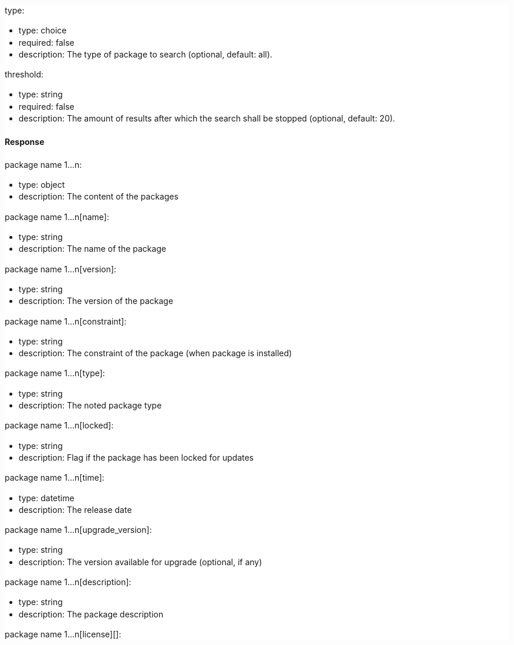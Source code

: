 type:

  * type: choice
  * required: false
  * description: The type of package to search (optional, default: all).

threshold:

  * type: string
  * required: false
  * description: The amount of results after which the search shall be stopped (optional, default: 20).

#### Response ####

package name 1...n:

  * type: object
  * description: The content of the packages

package name 1...n[name]:

  * type: string
  * description: The name of the package

package name 1...n[version]:

  * type: string
  * description: The version of the package

package name 1...n[constraint]:

  * type: string
  * description: The constraint of the package (when package is installed)

package name 1...n[type]:

  * type: string
  * description: The noted package type

package name 1...n[locked]:

  * type: string
  * description: Flag if the package has been locked for updates

package name 1...n[time]:

  * type: datetime
  * description: The release date

package name 1...n[upgrade_version]:

  * type: string
  * description: The version available for upgrade (optional, if any)

package name 1...n[description]:

  * type: string
  * description: The package description

package name 1...n[license][]:

